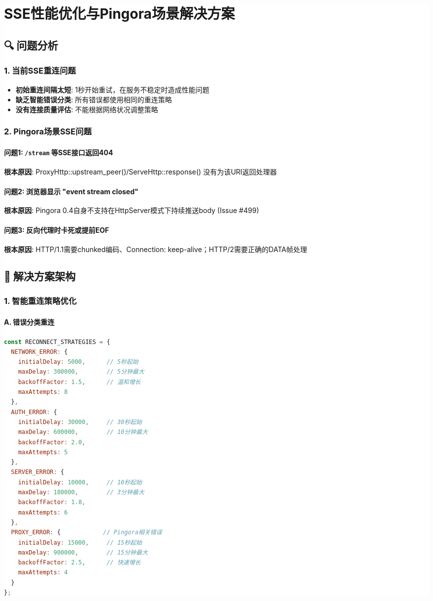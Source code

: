 # SSE性能优化与Pingora场景解决方案

## 🔍 **问题分析**

### 1. 当前SSE重连问题
- **初始重连间隔太短**: 1秒开始重试，在服务不稳定时造成性能问题
- **缺乏智能错误分类**: 所有错误都使用相同的重连策略
- **没有连接质量评估**: 不能根据网络状况调整策略

### 2. Pingora场景SSE问题

#### 问题1: `/stream` 等SSE接口返回404
**根本原因**: ProxyHttp::upstream_peer()/ServeHttp::response() 没有为该URI返回处理器

#### 问题2: 浏览器显示 "event stream closed" 
**根本原因**: Pingora 0.4自身不支持在HttpServer模式下持续推送body (Issue #499)

#### 问题3: 反向代理时卡死或提前EOF
**根本原因**: HTTP/1.1需要chunked编码、Connection: keep-alive；HTTP/2需要正确的DATA帧处理

## 🎯 **解决方案架构**

### 1. 智能重连策略优化

#### A. 错误分类重连
```javascript
const RECONNECT_STRATEGIES = {
  NETWORK_ERROR: {
    initialDelay: 5000,      // 5秒起始
    maxDelay: 300000,        // 5分钟最大
    backoffFactor: 1.5,      // 温和增长
    maxAttempts: 8
  },
  AUTH_ERROR: {
    initialDelay: 30000,     // 30秒起始
    maxDelay: 600000,        // 10分钟最大  
    backoffFactor: 2.0,
    maxAttempts: 5
  },
  SERVER_ERROR: {
    initialDelay: 10000,     // 10秒起始
    maxDelay: 180000,        // 3分钟最大
    backoffFactor: 1.8,
    maxAttempts: 6
  },
  PROXY_ERROR: {            // Pingora相关错误
    initialDelay: 15000,     // 15秒起始
    maxDelay: 900000,        // 15分钟最大
    backoffFactor: 2.5,      // 快速增长
    maxAttempts: 4
  }
};
```
